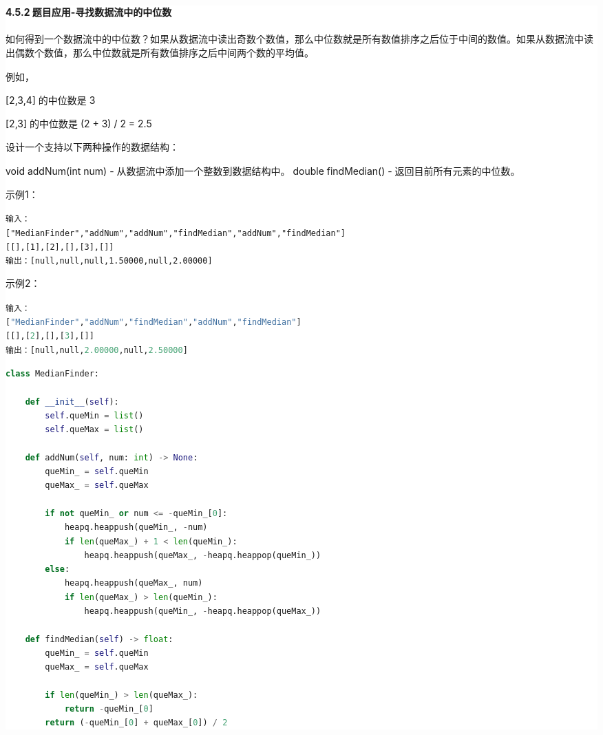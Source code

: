 #### 4.5.2 题目应用-寻找数据流中的中位数

如何得到一个数据流中的中位数？如果从数据流中读出奇数个数值，那么中位数就是所有数值排序之后位于中间的数值。如果从数据流中读出偶数个数值，那么中位数就是所有数值排序之后中间两个数的平均值。

例如，

[2,3,4] 的中位数是 3

[2,3] 的中位数是 (2 + 3) / 2 = 2.5

设计一个支持以下两种操作的数据结构：

void addNum(int num) - 从数据流中添加一个整数到数据结构中。
double findMedian() - 返回目前所有元素的中位数。

示例1：

```shell
输入：
["MedianFinder","addNum","addNum","findMedian","addNum","findMedian"]
[[],[1],[2],[],[3],[]]
输出：[null,null,null,1.50000,null,2.00000]
```

示例2：

```python
输入：
["MedianFinder","addNum","findMedian","addNum","findMedian"]
[[],[2],[],[3],[]]
输出：[null,null,2.00000,null,2.50000]
```

```python
class MedianFinder:

    def __init__(self):
        self.queMin = list()
        self.queMax = list()

    def addNum(self, num: int) -> None:
        queMin_ = self.queMin
        queMax_ = self.queMax

        if not queMin_ or num <= -queMin_[0]:
            heapq.heappush(queMin_, -num)
            if len(queMax_) + 1 < len(queMin_):
                heapq.heappush(queMax_, -heapq.heappop(queMin_))
        else:
            heapq.heappush(queMax_, num)
            if len(queMax_) > len(queMin_):
                heapq.heappush(queMin_, -heapq.heappop(queMax_))
        
    def findMedian(self) -> float:
        queMin_ = self.queMin
        queMax_ = self.queMax

        if len(queMin_) > len(queMax_):
            return -queMin_[0]
        return (-queMin_[0] + queMax_[0]) / 2
```
